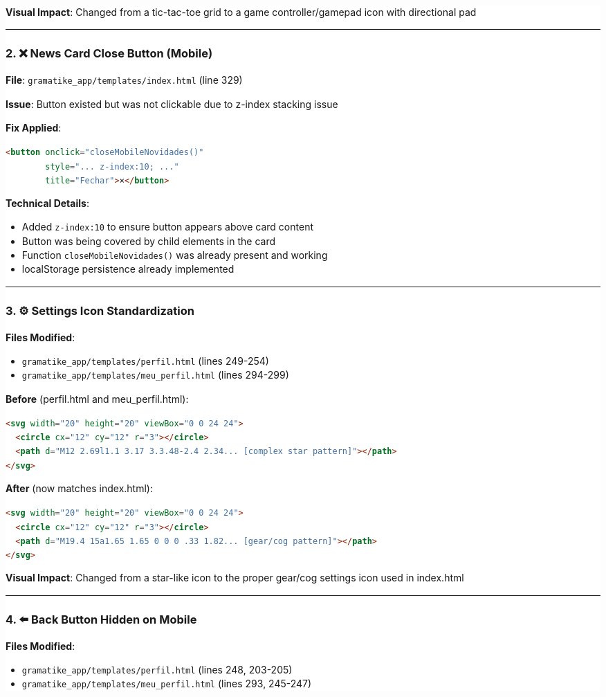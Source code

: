 **Visual Impact**: Changed from a tic-tac-toe grid to a game controller/gamepad icon with directional pad

---

### 2. ❌ News Card Close Button (Mobile)

**File**: `gramatike_app/templates/index.html` (line 329)

**Issue**: Button existed but was not clickable due to z-index stacking issue

**Fix Applied**:
```html
<button onclick="closeMobileNovidades()" 
        style="... z-index:10; ..."
        title="Fechar">×</button>
```

**Technical Details**:
- Added `z-index:10` to ensure button appears above card content
- Button was being covered by child elements in the card
- Function `closeMobileNovidades()` was already present and working
- localStorage persistence already implemented

---

### 3. ⚙️ Settings Icon Standardization

**Files Modified**:
- `gramatike_app/templates/perfil.html` (lines 249-254)
- `gramatike_app/templates/meu_perfil.html` (lines 294-299)

**Before** (perfil.html and meu_perfil.html):
```html
<svg width="20" height="20" viewBox="0 0 24 24">
  <circle cx="12" cy="12" r="3"></circle>
  <path d="M12 2.69l1.1 3.17 3.3.48-2.4 2.34... [complex star pattern]"></path>
</svg>
```

**After** (now matches index.html):
```html
<svg width="20" height="20" viewBox="0 0 24 24">
  <circle cx="12" cy="12" r="3"></circle>
  <path d="M19.4 15a1.65 1.65 0 0 0 .33 1.82... [gear/cog pattern]"></path>
</svg>
```

**Visual Impact**: Changed from a star-like icon to the proper gear/cog settings icon used in index.html

---

### 4. ⬅️ Back Button Hidden on Mobile

**Files Modified**:
- `gramatike_app/templates/perfil.html` (lines 248, 203-205)
- `gramatike_app/templates/meu_perfil.html` (lines 293, 245-247)
